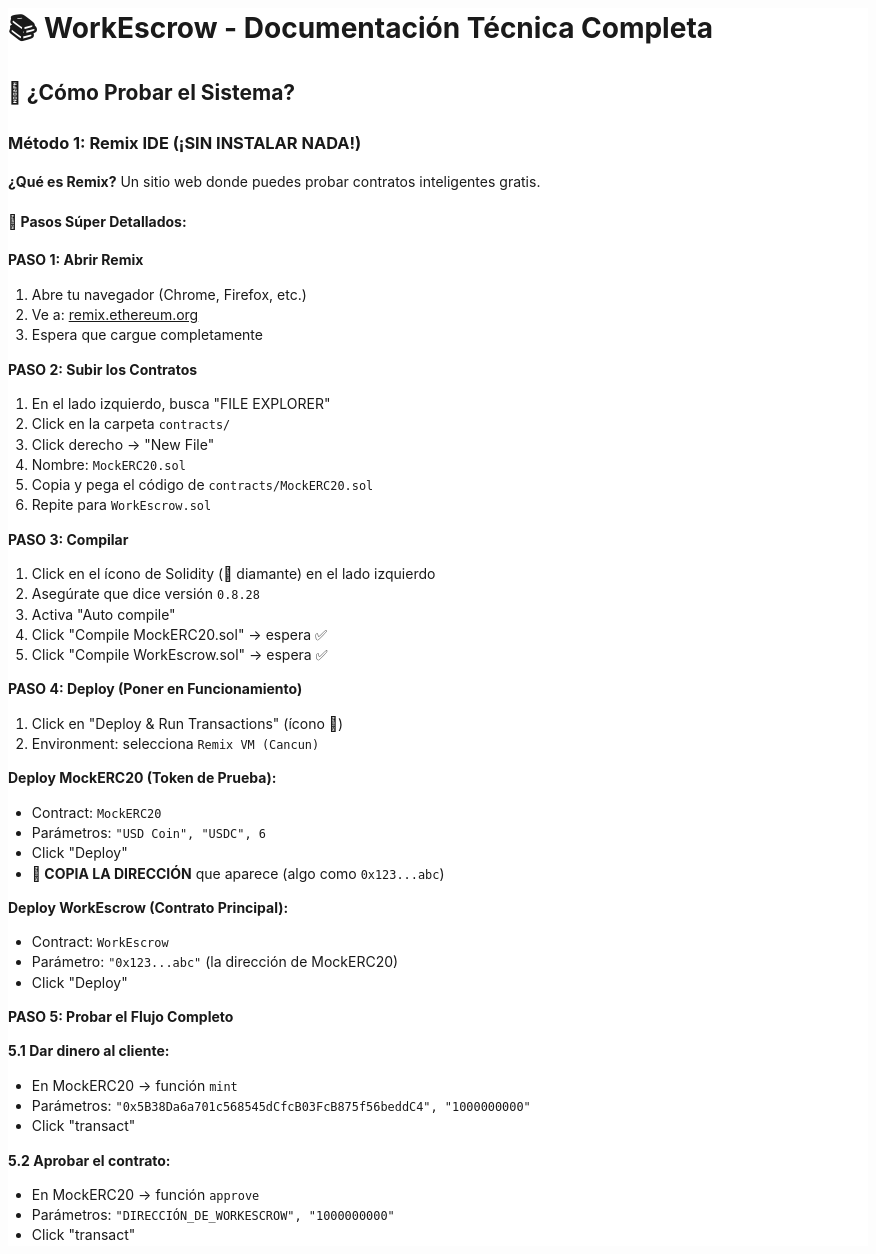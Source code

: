 # 📚 WorkEscrow - Documentación Técnica Completa

## 🚀 ¿Cómo Probar el Sistema?

### Método 1: Remix IDE (¡SIN INSTALAR NADA!)

**¿Qué es Remix?** Un sitio web donde puedes probar contratos inteligentes gratis.

#### 🔧 Pasos Súper Detallados:

**PASO 1: Abrir Remix**
1. Abre tu navegador (Chrome, Firefox, etc.)
2. Ve a: [remix.ethereum.org](https://remix.ethereum.org)
3. Espera que cargue completamente

**PASO 2: Subir los Contratos**
1. En el lado izquierdo, busca "FILE EXPLORER"
2. Click en la carpeta `contracts/`
3. Click derecho → "New File"
4. Nombre: `MockERC20.sol`
5. Copia y pega el código de `contracts/MockERC20.sol`
6. Repite para `WorkEscrow.sol`

**PASO 3: Compilar**
1. Click en el ícono de Solidity (💎 diamante) en el lado izquierdo
2. Asegúrate que dice versión `0.8.28`
3. Activa "Auto compile"
4. Click "Compile MockERC20.sol" → espera ✅
5. Click "Compile WorkEscrow.sol" → espera ✅

**PASO 4: Deploy (Poner en Funcionamiento)**
1. Click en "Deploy & Run Transactions" (ícono 🔷)
2. Environment: selecciona `Remix VM (Cancun)`

**Deploy MockERC20 (Token de Prueba):**
- Contract: `MockERC20`
- Parámetros: `"USD Coin", "USDC", 6`
- Click "Deploy"
- **🎯 COPIA LA DIRECCIÓN** que aparece (algo como `0x123...abc`)

**Deploy WorkEscrow (Contrato Principal):**
- Contract: `WorkEscrow`  
- Parámetro: `"0x123...abc"` (la dirección de MockERC20)
- Click "Deploy"

**PASO 5: Probar el Flujo Completo**

**5.1 Dar dinero al cliente:**
- En MockERC20 → función `mint`
- Parámetros: `"0x5B38Da6a701c568545dCfcB03FcB875f56beddC4", "1000000000"`
- Click "transact"

**5.2 Aprobar el contrato:**
- En MockERC20 → función `approve`  
- Parámetros: `"DIRECCIÓN_DE_WORKESCROW", "1000000000"`
- Click "transact"
